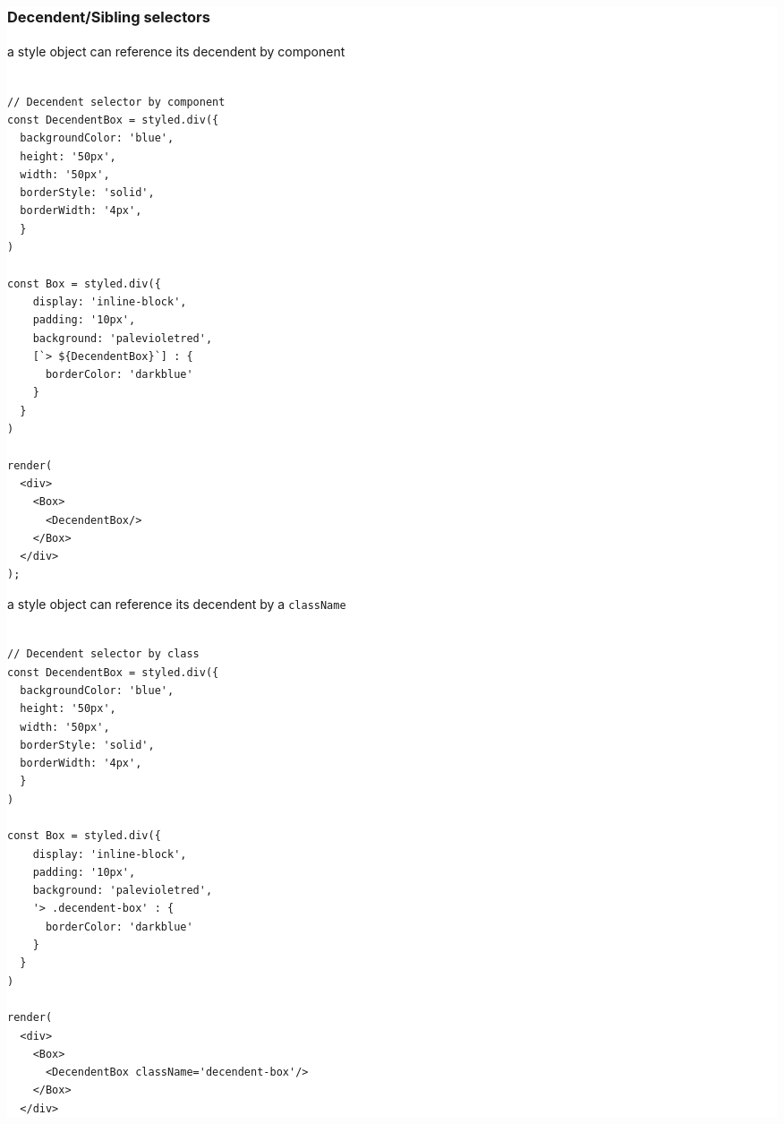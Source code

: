 ### Decendent/Sibling selectors

a style object can reference its decendent by component

```react

// Decendent selector by component
const DecendentBox = styled.div({
  backgroundColor: 'blue',
  height: '50px',
  width: '50px',
  borderStyle: 'solid',
  borderWidth: '4px',
  }
)

const Box = styled.div({
    display: 'inline-block',
    padding: '10px',
    background: 'palevioletred',
    [`> ${DecendentBox}`] : {
      borderColor: 'darkblue'
    }
  }
)

render(
  <div>
    <Box>
      <DecendentBox/>
    </Box>
  </div>
);
```

a style object can reference its decendent by a `className`

```react

// Decendent selector by class
const DecendentBox = styled.div({
  backgroundColor: 'blue',
  height: '50px',
  width: '50px',
  borderStyle: 'solid',
  borderWidth: '4px',
  }
)

const Box = styled.div({
    display: 'inline-block',
    padding: '10px',
    background: 'palevioletred',
    '> .decendent-box' : {
      borderColor: 'darkblue'
    }
  }
)

render(
  <div>
    <Box>
      <DecendentBox className='decendent-box'/>
    </Box>
  </div>
```
